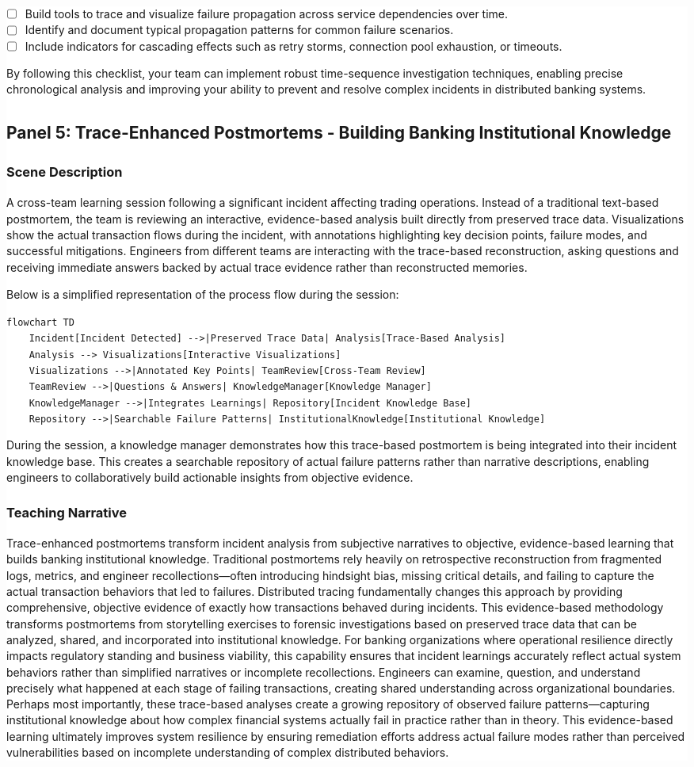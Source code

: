 - [ ] Build tools to trace and visualize failure propagation across service dependencies over time.
- [ ] Identify and document typical propagation patterns for common failure scenarios.
- [ ] Include indicators for cascading effects such as retry storms, connection pool exhaustion, or timeouts.

By following this checklist, your team can implement robust time-sequence investigation techniques, enabling precise chronological analysis and improving your ability to prevent and resolve complex incidents in distributed banking systems.

## Panel 5: Trace-Enhanced Postmortems - Building Banking Institutional Knowledge

### Scene Description

A cross-team learning session following a significant incident affecting trading operations. Instead of a traditional text-based postmortem, the team is reviewing an interactive, evidence-based analysis built directly from preserved trace data. Visualizations show the actual transaction flows during the incident, with annotations highlighting key decision points, failure modes, and successful mitigations. Engineers from different teams are interacting with the trace-based reconstruction, asking questions and receiving immediate answers backed by actual trace evidence rather than reconstructed memories.

Below is a simplified representation of the process flow during the session:

```mermaid
flowchart TD
    Incident[Incident Detected] -->|Preserved Trace Data| Analysis[Trace-Based Analysis]
    Analysis --> Visualizations[Interactive Visualizations]
    Visualizations -->|Annotated Key Points| TeamReview[Cross-Team Review]
    TeamReview -->|Questions & Answers| KnowledgeManager[Knowledge Manager]
    KnowledgeManager -->|Integrates Learnings| Repository[Incident Knowledge Base]
    Repository -->|Searchable Failure Patterns| InstitutionalKnowledge[Institutional Knowledge]
```

During the session, a knowledge manager demonstrates how this trace-based postmortem is being integrated into their incident knowledge base. This creates a searchable repository of actual failure patterns rather than narrative descriptions, enabling engineers to collaboratively build actionable insights from objective evidence.

### Teaching Narrative

Trace-enhanced postmortems transform incident analysis from subjective narratives to objective, evidence-based learning that builds banking institutional knowledge. Traditional postmortems rely heavily on retrospective reconstruction from fragmented logs, metrics, and engineer recollections—often introducing hindsight bias, missing critical details, and failing to capture the actual transaction behaviors that led to failures. Distributed tracing fundamentally changes this approach by providing comprehensive, objective evidence of exactly how transactions behaved during incidents. This evidence-based methodology transforms postmortems from storytelling exercises to forensic investigations based on preserved trace data that can be analyzed, shared, and incorporated into institutional knowledge. For banking organizations where operational resilience directly impacts regulatory standing and business viability, this capability ensures that incident learnings accurately reflect actual system behaviors rather than simplified narratives or incomplete recollections. Engineers can examine, question, and understand precisely what happened at each stage of failing transactions, creating shared understanding across organizational boundaries. Perhaps most importantly, these trace-based analyses create a growing repository of observed failure patterns—capturing institutional knowledge about how complex financial systems actually fail in practice rather than in theory. This evidence-based learning ultimately improves system resilience by ensuring remediation efforts address actual failure modes rather than perceived vulnerabilities based on incomplete understanding of complex distributed behaviors.
